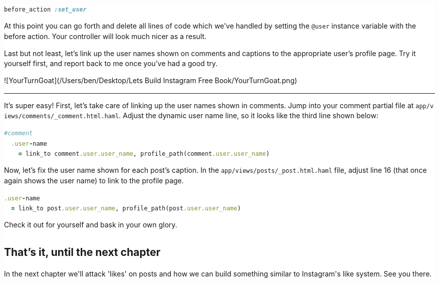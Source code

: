 ```ruby
before_action :set_user
```

At this point you can go forth and delete all lines of code which we’ve handled by setting the ```@user``` instance variable with the before action.  Your controller will look much nicer as a result.

Last but not least, let’s link up the user names shown on comments and captions to the appropriate user’s profile page.  Try it yourself first, and report back to me once you’ve had a good try.

![YourTurnGoat](/Users/ben/Desktop/Lets Build Instagram Free Book/YourTurnGoat.png)

___

It’s super easy!  First, let’s take care of linking up the user names shown in comments.  Jump into your comment partial file at ```app/views/comments/_comment.html.haml```.  Adjust the dynamic user name line, so it looks like the third line shown below:

```ruby
#comment
  .user-name
    = link_to comment.user.user_name, profile_path(comment.user.user_name)
```

Now, let’s fix the user name shown for each post’s caption.  In the ```app/views/posts/_post.html.haml``` file, adjust line 16 (that once again shows the user name) to link to the profile page.

```ruby
.user-name
  = link_to post.user.user_name, profile_path(post.user.user_name)
```

Check it out for yourself and bask in your own glory.



## That’s it, until the next chapter

In the next chapter we'll attack 'likes' on posts and how we can build something similar to Instagram's like system.  See you there.